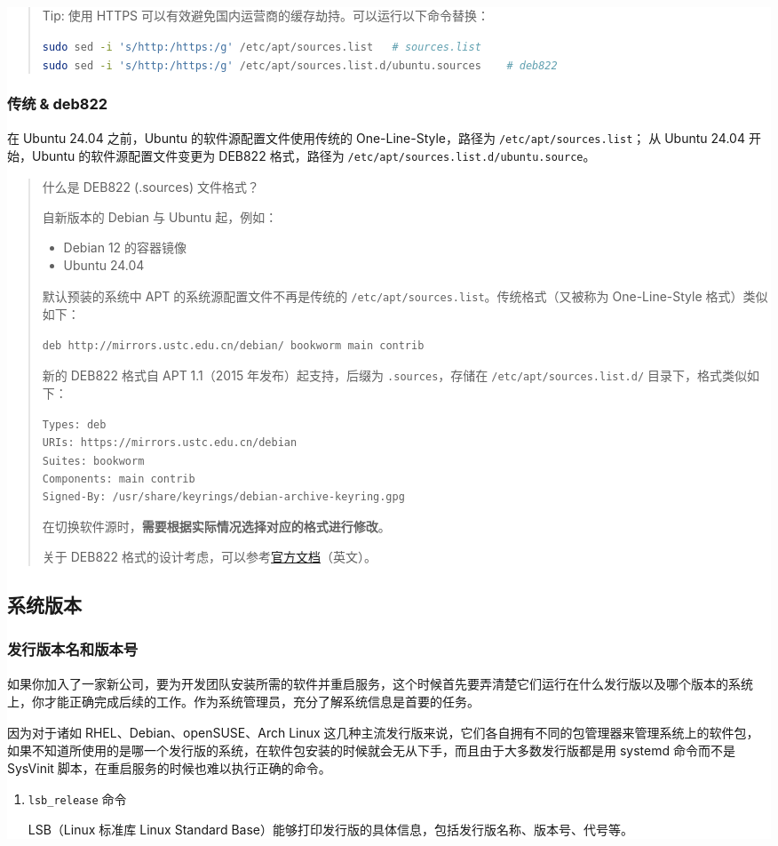 > Tip:
> 使用 HTTPS 可以有效避免国内运营商的缓存劫持。可以运行以下命令替换：
>
> ```bash
> sudo sed -i 's/http:/https:/g' /etc/apt/sources.list   # sources.list
> sudo sed -i 's/http:/https:/g' /etc/apt/sources.list.d/ubuntu.sources    # deb822
> ```

### 传统 & deb822

在 Ubuntu 24.04 之前，Ubuntu 的软件源配置文件使用传统的 One-Line-Style，路径为 `/etc/apt/sources.list`；
从 Ubuntu 24.04 开始，Ubuntu 的软件源配置文件变更为 DEB822 格式，路径为 `/etc/apt/sources.list.d/ubuntu.source`。

> 什么是 DEB822 (.sources) 文件格式？
>
> 自新版本的 Debian 与 Ubuntu 起，例如：
>
> - Debian 12 的容器镜像
> - Ubuntu 24.04
>
> 默认预装的系统中 APT 的系统源配置文件不再是传统的 `/etc/apt/sources.list`。传统格式（又被称为 One-Line-Style 格式）类似如下：
>
> ```bash
> deb http://mirrors.ustc.edu.cn/debian/ bookworm main contrib
> ```
>
> 新的 DEB822 格式自 APT 1.1（2015 年发布）起支持，后缀为 `.sources`，存储在 `/etc/apt/sources.list.d/` 目录下，格式类似如下：
>
> ```txt
> Types: deb
> URIs: https://mirrors.ustc.edu.cn/debian
> Suites: bookworm
> Components: main contrib
> Signed-By: /usr/share/keyrings/debian-archive-keyring.gpg
> ```
>
> 在切换软件源时，**需要根据实际情况选择对应的格式进行修改**。
>
> 关于 DEB822 格式的设计考虑，可以参考[官方文档](https://repolib.readthedocs.io/en/latest/deb822-format.html)（英文）。

## 系统版本

### 发行版本名和版本号

如果你加入了一家新公司，要为开发团队安装所需的软件并重启服务，这个时候首先要弄清楚它们运行在什么发行版以及哪个版本的系统上，你才能正确完成后续的工作。作为系统管理员，充分了解系统信息是首要的任务。

因为对于诸如 RHEL、Debian、openSUSE、Arch Linux 这几种主流发行版来说，它们各自拥有不同的包管理器来管理系统上的软件包，如果不知道所使用的是哪一个发行版的系统，在软件包安装的时候就会无从下手，而且由于大多数发行版都是用 systemd 命令而不是 SysVinit 脚本，在重启服务的时候也难以执行正确的命令。

1. `lsb_release` 命令

   LSB（Linux 标准库 Linux Standard Base）能够打印发行版的具体信息，包括发行版名称、版本号、代号等。

